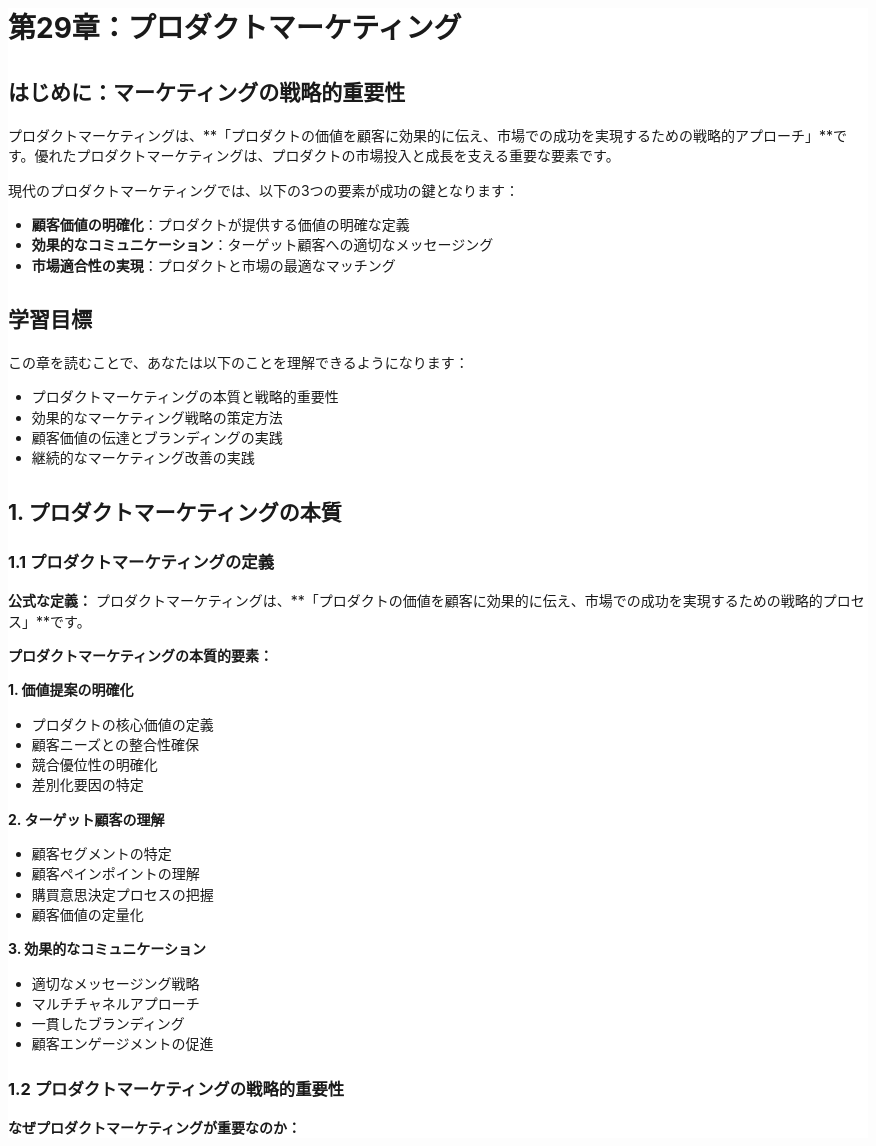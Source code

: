 # 第29章：プロダクトマーケティング

## はじめに：マーケティングの戦略的重要性

プロダクトマーケティングは、**「プロダクトの価値を顧客に効果的に伝え、市場での成功を実現するための戦略的アプローチ」**です。優れたプロダクトマーケティングは、プロダクトの市場投入と成長を支える重要な要素です。

現代のプロダクトマーケティングでは、以下の3つの要素が成功の鍵となります：

- **顧客価値の明確化**：プロダクトが提供する価値の明確な定義
- **効果的なコミュニケーション**：ターゲット顧客への適切なメッセージング
- **市場適合性の実現**：プロダクトと市場の最適なマッチング

## 学習目標

この章を読むことで、あなたは以下のことを理解できるようになります：

- プロダクトマーケティングの本質と戦略的重要性
- 効果的なマーケティング戦略の策定方法
- 顧客価値の伝達とブランディングの実践
- 継続的なマーケティング改善の実践

## 1. プロダクトマーケティングの本質

### 1.1 プロダクトマーケティングの定義

**公式な定義：**
プロダクトマーケティングは、**「プロダクトの価値を顧客に効果的に伝え、市場での成功を実現するための戦略的プロセス」**です。

**プロダクトマーケティングの本質的要素：**

**1. 価値提案の明確化**
- プロダクトの核心価値の定義
- 顧客ニーズとの整合性確保
- 競合優位性の明確化
- 差別化要因の特定

**2. ターゲット顧客の理解**
- 顧客セグメントの特定
- 顧客ペインポイントの理解
- 購買意思決定プロセスの把握
- 顧客価値の定量化

**3. 効果的なコミュニケーション**
- 適切なメッセージング戦略
- マルチチャネルアプローチ
- 一貫したブランディング
- 顧客エンゲージメントの促進

### 1.2 プロダクトマーケティングの戦略的重要性

**なぜプロダクトマーケティングが重要なのか：**
